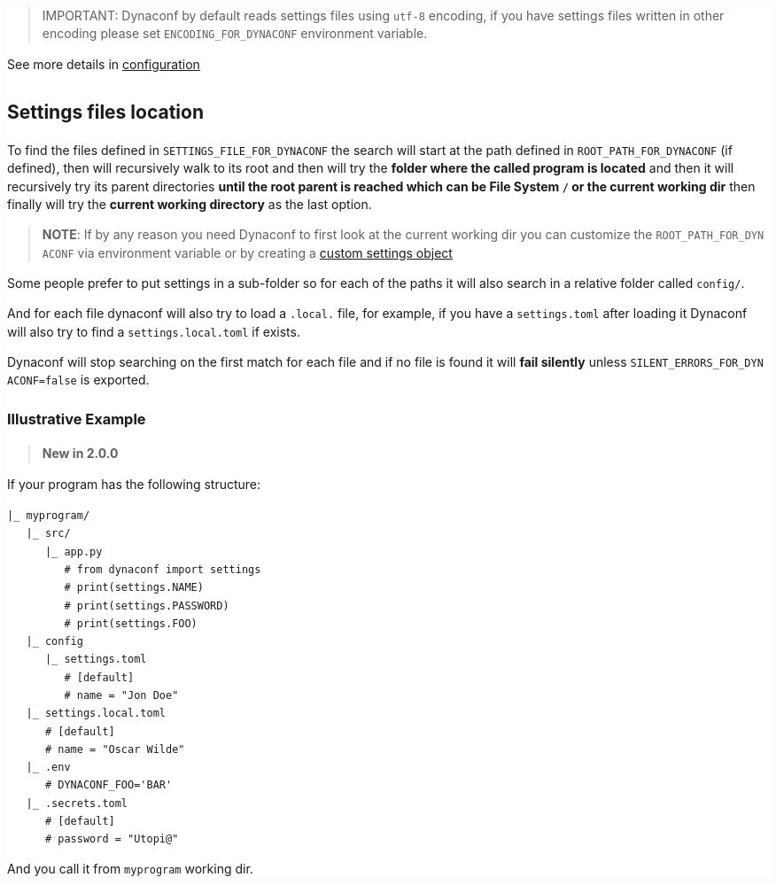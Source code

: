 > IMPORTANT: Dynaconf by default reads settings files using `utf-8` encoding, if you have settings files written in other encoding please set `ENCODING_FOR_DYNACONF` environment variable.

See more details in [configuration](configuration.html)

## Settings files location

To find the files defined in `SETTINGS_FILE_FOR_DYNACONF` the search will start at the path defined in `ROOT_PATH_FOR_DYNACONF` (if defined), then will recursively walk to its root and then will try the **folder where the called program is located** and then it will recursively try its parent directories **until the root parent is reached which can be File System `/` or the current working dir** then finally will try the **current working directory** as the last option.

> **NOTE**: If by any reason you need Dynaconf to first look at the current working dir you can customize the `ROOT_PATH_FOR_DYNACONF` via environment variable or by creating a [custom settings object](advanced_usage.html#customizing-the-settings-object)

Some people prefer to put settings in a sub-folder so for each of the paths it will also search in a relative folder called `config/`.

And for each file dynaconf will also try to load a `.local.` file, for example, if you have a `settings.toml` after loading it Dynaconf will also try to find a `settings.local.toml` if exists.

Dynaconf will stop searching on the first match for each file and if no file is found it will **fail silently** unless `SILENT_ERRORS_FOR_DYNACONF=false` is exported.

### Illustrative Example

> **New in 2.0.0**

If your program has the following structure:

```text
|_ myprogram/
   |_ src/
      |_ app.py
         # from dynaconf import settings
         # print(settings.NAME)
         # print(settings.PASSWORD)
         # print(settings.FOO)
   |_ config
      |_ settings.toml
         # [default]
         # name = "Jon Doe"
   |_ settings.local.toml
      # [default]
      # name = "Oscar Wilde"
   |_ .env
      # DYNACONF_FOO='BAR'
   |_ .secrets.toml
      # [default]
      # password = "Utopi@"
```

And you call it from `myprogram` working dir.
